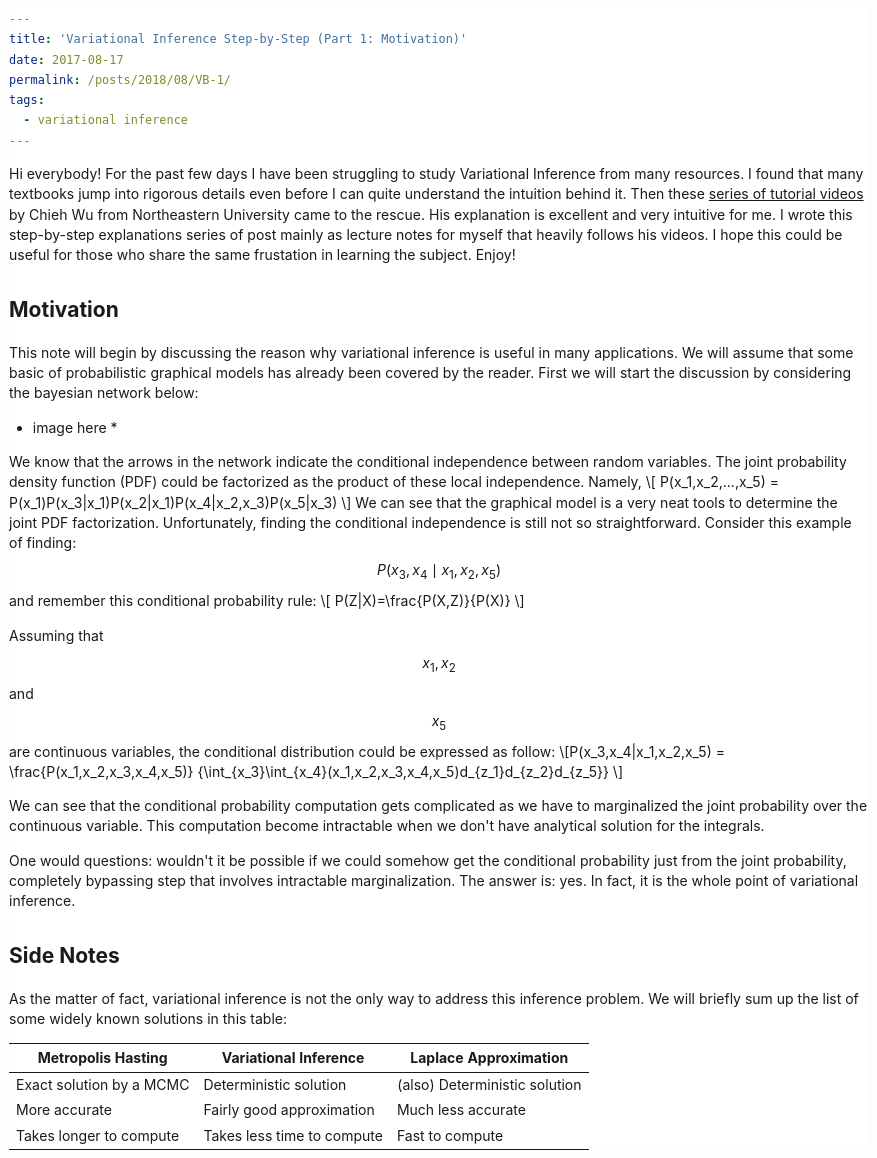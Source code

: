 ```yaml
---
title: 'Variational Inference Step-by-Step (Part 1: Motivation)'
date: 2017-08-17
permalink: /posts/2018/08/VB-1/
tags:
  - variational inference
---
```


Hi everybody! For the past few days I have been struggling to study Variational Inference from many resources. I found that many textbooks jump into rigorous details even before I can quite understand the intuition behind it. Then these [series of tutorial videos](https://www.youtube.com/playlist?list=PLdk2fd27CQzSd1sQ3kBYL4vtv6GjXvPsE) by Chieh Wu from Northeastern University came to the rescue. His explanation is excellent and very intuitive for me. I wrote this step-by-step explanations series of post mainly as lecture notes for myself that heavily follows his videos. I hope this could be useful for those who share the same frustation in learning the subject. Enjoy!

## Motivation

This note will begin by discussing the reason why variational inference is useful in many applications. We will assume that some basic of probabilistic graphical models has already been covered by the reader. First we will start the discussion by considering the bayesian network below:

* image here *

We know that the arrows in the network indicate the conditional independence between random variables. The joint probability density function (PDF) could be factorized as the product of these local independence. Namely,
\\[ P(x_1,x_2,...,x_5) = P(x_1)P(x_3\|x_1)P(x_2\|x_1)P(x_4\|x_2,x_3)P(x_5\|x_3) \\]
We can see that the graphical model is a very neat tools to determine the joint PDF factorization. Unfortunately, finding the conditional independence is still not so straightforward. Consider this example of finding: $$P(x_3,x_4\mid x_1,x_2,x_5)$$ and remember this conditional probability rule: \\[ P(Z\|X)=\frac{P(X,Z)}{P(X)} \\]

Assuming that $$x_1,x_2$$ and $$x_5$$ are continuous variables, the conditional distribution could be expressed as follow:
\\[P(x_3,x_4\|x_1,x_2,x_5) = \frac{P(x_1,x_2,x_3,x_4,x_5)}
{\int_{x_3}\int_{x_4}(x_1,x_2,x_3,x_4,x_5)d_{z_1}d_{z_2}d_{z_5}} \\]

We can see that the conditional probability computation gets complicated as we have to marginalized the joint probability over the continuous variable. This computation become intractable when we don't have analytical solution for the integrals. 

One would questions: wouldn't it be possible if we could somehow get the conditional probability just from the joint probability, completely bypassing step that involves intractable marginalization. The answer is: yes. In fact, it is the whole point of variational inference.

## Side Notes
As the matter of fact, variational inference is not the only way to address this inference problem. We will briefly sum up the list of some widely known solutions in this table:

| Metropolis Hasting                                  | Variational Inference  | Laplace Approximation         |
| --- | --- | --- |
| Exact solution by a MCMC | Deterministic solution | (also) Deterministic solution |
| More accurate | Fairly good approximation | Much less accurate |
| Takes longer to compute | Takes less time to compute | Fast to compute |
